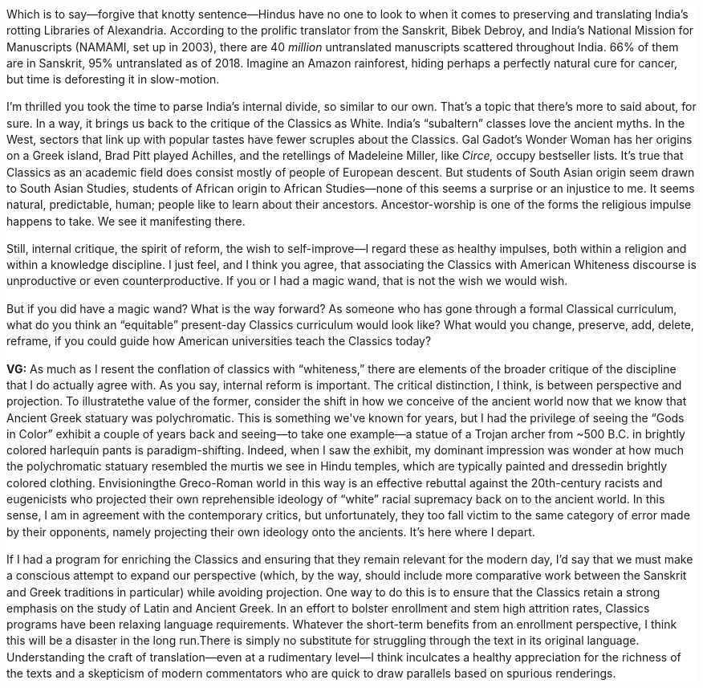 Which is to say—forgive that knotty sentence—Hindus have no one to look to when it comes to preserving and translating India’s rotting Libraries of Alexandria. According to the prolific translator from the Sanskrit, Bibek Debroy, and India’s National Mission for Manuscripts (NAMAMI, set up in 2003), there are 40 *million* untranslated manuscripts scattered throughout India. 66% of them are in Sanskrit, 95% untranslated as of 2018. Imagine an Amazon rainforest, hiding perhaps a perfectly natural cure for cancer, but time is deforesting it in slow-motion. 

I’m thrilled you took the time to parse India’s internal divide, so similar to our own. That’s a topic that there’s more to said about, for sure. In a way, it brings us back to the critique of the Classics as White. India’s “subaltern” classes love the ancient myths. In the West, sectors that link up with popular tastes have fewer scruples about the Classics. Gal Gadot’s Wonder Woman has her origins on a Greek island, Brad Pitt played Achilles, and the retellings of Madeleine Miller, like *Circe,* occupy bestseller lists. It’s true that Classics as an academic field does consist mostly of people of European descent. But students of South Asian origin seem drawn to South Asian Studies, students of African origin to African Studies—none of this seems a surprise or an injustice to me. It seems natural, predictable, human; people like to learn about their ancestors. Ancestor-worship is one of the forms the religious impulse happens to take. We see it manifesting there.

Still, internal critique, the spirit of reform, the wish to self-improve—I regard these as healthy impulses, both within a religion and within a knowledge discipline. I just feel, and I think you agree, that associating the Classics with American Whiteness discourse is unproductive or even counterproductive. If you or I had a magic wand, that is not the wish we would wish.

But if you did have a magic wand? What is the way forward? As someone who has gone through a formal Classical curriculum, what do you think an “equitable” present-day Classics curriculum would look like? What would you change, preserve, add, delete, reframe, if you could guide how American universities teach the Classics today?

**VG:** As much as I resent the conflation of classics with “whiteness,” there are elements of the broader critique of the discipline that I do actually agree with. As you say, internal reform is important. The critical distinction, I think, is between perspective and projection. To illustratethe value of the former, consider the shift in how we conceive of the ancient world now that we know that Ancient Greek statuary was polychromatic. This is something we've known for years, but I had the privilege of seeing the “Gods in Color” exhibit a couple of years back and seeing—to take one example—a statue of a Trojan archer from \~500 B.C. in brightly colored harlequin pants is paradigm-shifting. Indeed, when I saw the exhibit, my dominant impression was wonder at how much the polychromatic statuary resembled the murtis we see in Hindu temples, which are typically painted and dressedin brightly colored clothing. Envisioningthe Greco-Roman world in this way is an effective rebuttal against the 20th-century racists and eugenicists who projected their own reprehensible ideology of “white” racial supremacy back on to the ancient world. In this sense, I am in agreement with the contemporary critics, but unfortunately, they too fall victim to the same category of error made by their opponents, namely projecting their own ideology onto the ancients. It’s here where I depart.

If I had a program for enriching the Classics and ensuring that they remain relevant for the modern day, I’d say that we must make a conscious attempt to expand our perspective (which, by the way, should include more comparative work between the Sanskrit and Greek traditions in particular) while avoiding projection. One way to do this is to ensure that the Classics retain a strong emphasis on the study of Latin and Ancient Greek. In an effort to bolster enrollment and stem high attrition rates, Classics programs have been relaxing language requirements. Whatever the short-term benefits from an enrollment perspective, I think this will be a disaster in the long run.There is simply no substitute for struggling through the text in its original language. Understanding the craft of translation—even at a rudimentary level—I think inculcates a healthy appreciation for the richness of the texts and a skepticism of modern commentators who are quick to draw parallels based on spurious renderings.
